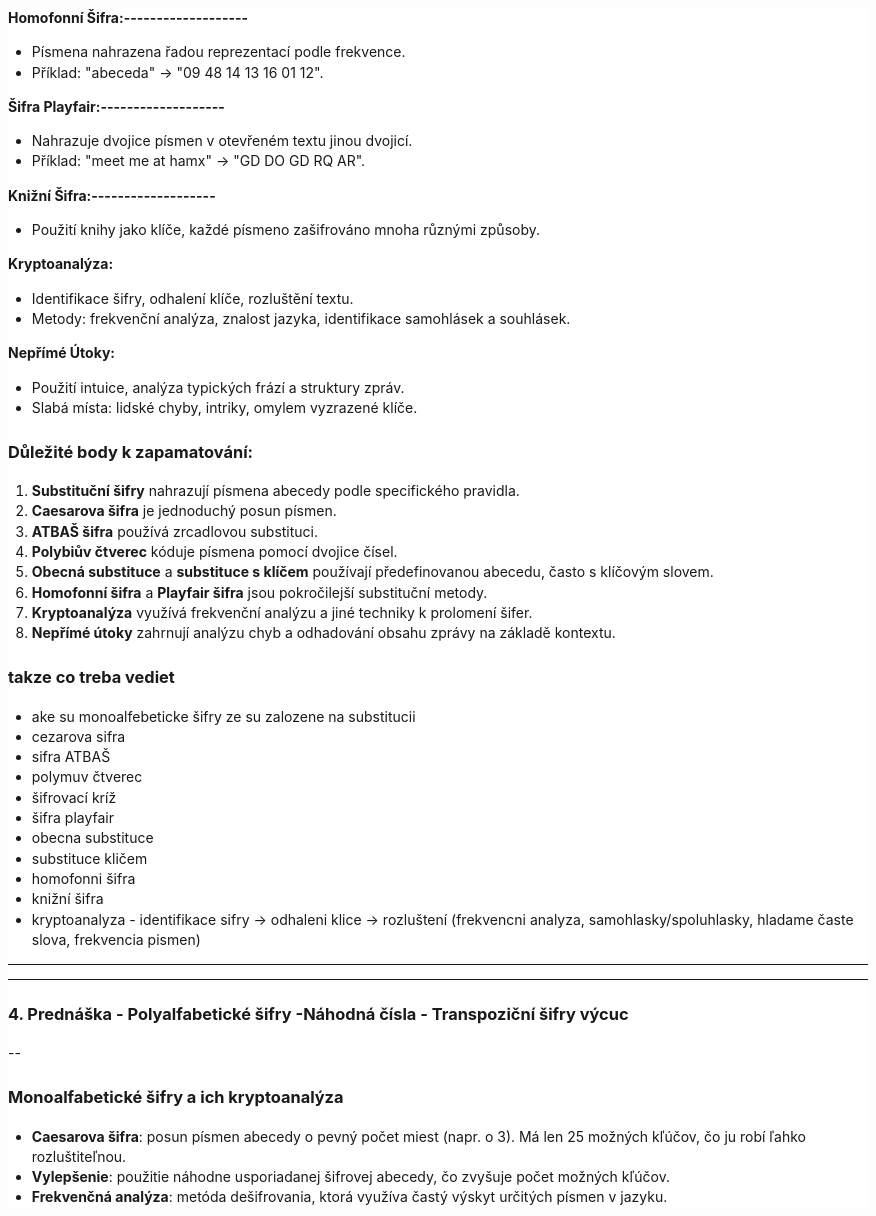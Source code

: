 **Homofonní Šifra:-------------------**
- Písmena nahrazena řadou reprezentací podle frekvence.
- Příklad: "abeceda" → "09 48 14 13 16 01 12".

**Šifra Playfair:-------------------**
- Nahrazuje dvojice písmen v otevřeném textu jinou dvojicí.
- Příklad: "meet me at hamx" → "GD DO GD RQ AR".

**Knižní Šifra:-------------------**
- Použití knihy jako klíče, každé písmeno zašifrováno mnoha různými způsoby.

**Kryptoanalýza:**
- Identifikace šifry, odhalení klíče, rozluštění textu.
- Metody: frekvenční analýza, znalost jazyka, identifikace samohlásek a souhlásek.

**Nepřímé Útoky:**
- Použití intuice, analýza typických frází a struktury zpráv.
- Slabá místa: lidské chyby, intriky, omylem vyzrazené klíče.

### Důležité body k zapamatování:
1. **Substituční šifry** nahrazují písmena abecedy podle specifického pravidla.
2. **Caesarova šifra** je jednoduchý posun písmen.
3. **ATBAŠ šifra** používá zrcadlovou substituci.
4. **Polybiův čtverec** kóduje písmena pomocí dvojice čísel.
5. **Obecná substituce** a **substituce s klíčem** používají předefinovanou abecedu, často s klíčovým slovem.
6. **Homofonní šifra** a **Playfair šifra** jsou pokročilejší substituční metody.
7. **Kryptoanalýza** využívá frekvenční analýzu a jiné techniky k prolomení šifer.
8. **Nepřímé útoky** zahrnují analýzu chyb a odhadování obsahu zprávy na základě kontextu.

### takze co treba vediet
- ake su monoalfebeticke šifry ze su zalozene na substitucii
- cezarova sifra
- sifra ATBAŠ
- polymuv čtverec
- šifrovací kríž
- šifra playfair
- obecna substituce
- substituce kličem
- homofonni šifra
- knižní šifra
- kryptoanalyza - identifikace sifry -> odhaleni klice -> rozluštení (frekvencni analyza, samohlasky/spoluhlasky, hladame časte slova, frekvencia pismen)
---
---
### 4. Prednáška - Polyalfabetické šifry -Náhodná čísla - Transpoziční šifry výcuc
--

### Monoalfabetické šifry a ich kryptoanalýza
- **Caesarova šifra**: posun písmen abecedy o pevný počet miest (napr. o 3). Má len 25 možných kľúčov, čo ju robí ľahko rozluštiteľnou.
- **Vylepšenie**: použitie náhodne usporiadanej šifrovej abecedy, čo zvyšuje počet možných kľúčov.
- **Frekvenčná analýza**: metóda dešifrovania, ktorá využíva častý výskyt určitých písmen v jazyku.
